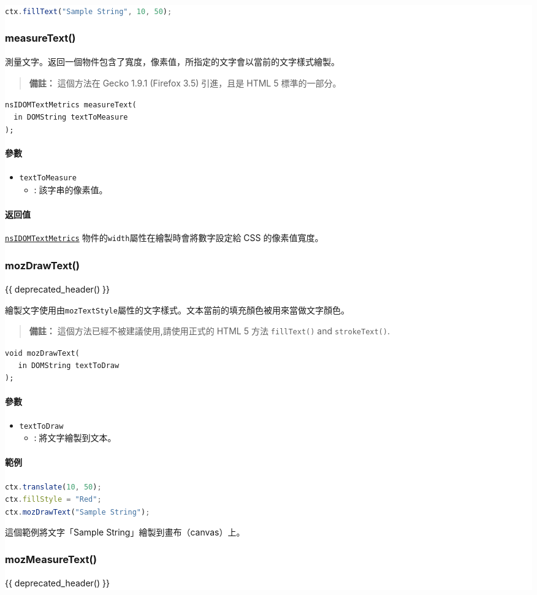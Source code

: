 ```js
ctx.fillText("Sample String", 10, 50);
```

### measureText()

測量文字。返回一個物件包含了寬度，像素值，所指定的文字會以當前的文字樣式繪製。

> **備註：** 這個方法在 Gecko 1.9.1 (Firefox 3.5) 引進，且是 HTML 5 標準的一部分。

```plain
nsIDOMTextMetrics measureText(
  in DOMString textToMeasure
);
```

#### 參數

- `textToMeasure`
  - : 該字串的像素值。

#### 返回值

[`nsIDOMTextMetrics`](/nsIDOMTextMetrics) 物件的`width`屬性在繪製時會將數字設定給 CSS 的像素值寬度。

### mozDrawText()

{{ deprecated_header() }}

繪製文字使用由`mozTextStyle`屬性的文字樣式。文本當前的填充顏色被用來當做文字顏色。

> **備註：** 這個方法已經不被建議使用,請使用正式的 HTML 5 方法 `fillText()` and `strokeText()`.

```plain
void mozDrawText(
   in DOMString textToDraw
);
```

#### 參數

- `textToDraw`
  - : 將文字繪製到文本。

#### 範例

```js
ctx.translate(10, 50);
ctx.fillStyle = "Red";
ctx.mozDrawText("Sample String");
```

這個範例將文字「Sample String」繪製到畫布（canvas）上。

### mozMeasureText()

{{ deprecated_header() }}
